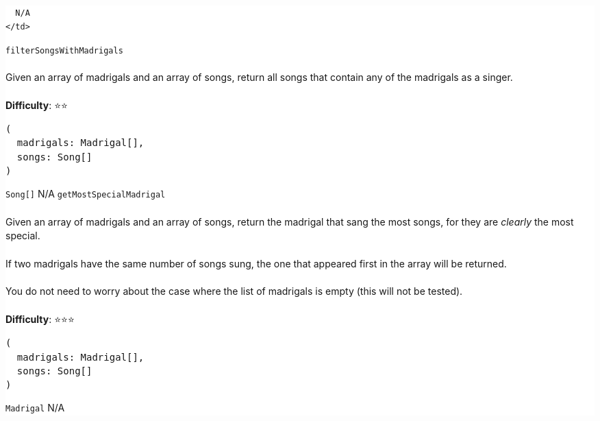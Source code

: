       N/A
    </td>
  </tr>
  <tr>
    <td>
        <code>filterSongsWithMadrigals</code>
        <br/><br/>
        Given an array of madrigals and an array of songs, return all songs that contain any of the madrigals as a singer.
        <br/><br/><b>Difficulty</b>: ⭐⭐
    </td>
    <td>
<pre>(
  madrigals: Madrigal[],
  songs: Song[]
)</pre>
    </td>
    <td>
        <code>Song[]</code>
    </td>
    <td>
      N/A
    </td>
  </tr>
  <tr>
    <td>
        <code>getMostSpecialMadrigal</code>
        <br/><br/>
        Given an array of madrigals and an array of songs, return the madrigal that sang the most songs, for they are <i>clearly</i> the most special. 
        <br/><br/>
        If two madrigals have the same number of songs sung, the one that appeared first in the array will be returned.
        <br/><br/>
        You do not need to worry about the case where the list of madrigals is empty (this will not be tested).
        <br/><br/><b>Difficulty</b>: ⭐⭐⭐
    </td>
    <td>
<pre>(
  madrigals: Madrigal[],
  songs: Song[]
)</pre>
    </td>
    <td>
        <code>Madrigal</code>
    </td>
    <td>
      N/A
    </td>
  </tr>
</table>
